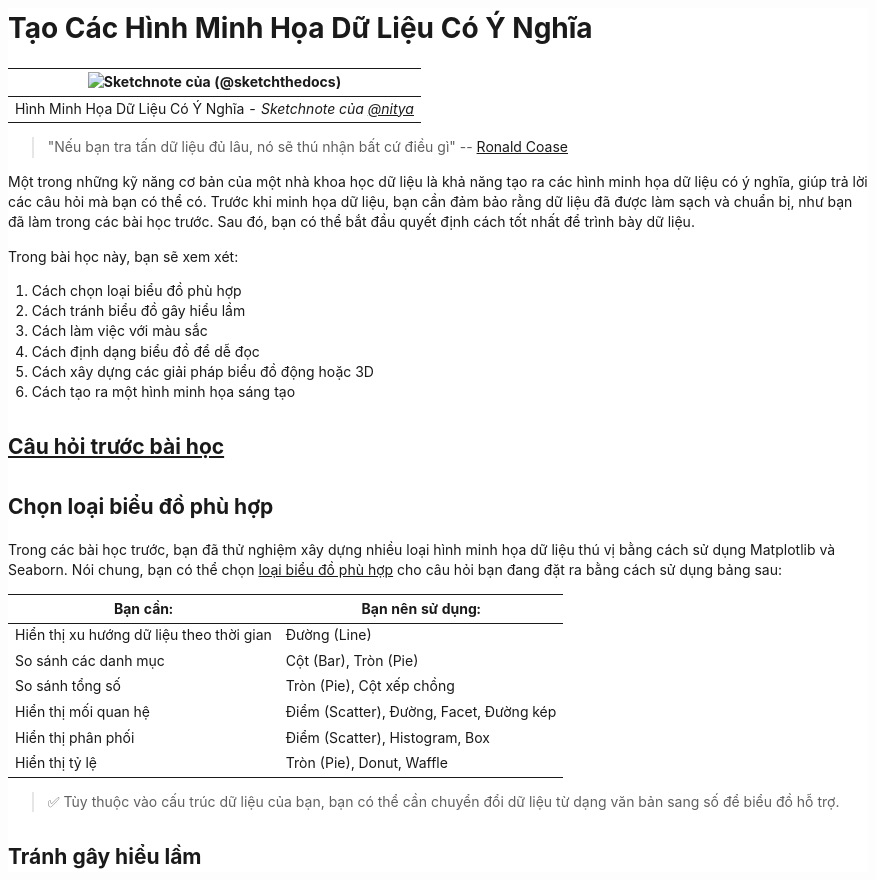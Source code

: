 
# Tạo Các Hình Minh Họa Dữ Liệu Có Ý Nghĩa

|![ Sketchnote của [(@sketchthedocs)](https://sketchthedocs.dev) ](../../sketchnotes/13-MeaningfulViz.png)|
|:---:|
| Hình Minh Họa Dữ Liệu Có Ý Nghĩa - _Sketchnote của [@nitya](https://twitter.com/nitya)_ |

> "Nếu bạn tra tấn dữ liệu đủ lâu, nó sẽ thú nhận bất cứ điều gì" -- [Ronald Coase](https://en.wikiquote.org/wiki/Ronald_Coase)

Một trong những kỹ năng cơ bản của một nhà khoa học dữ liệu là khả năng tạo ra các hình minh họa dữ liệu có ý nghĩa, giúp trả lời các câu hỏi mà bạn có thể có. Trước khi minh họa dữ liệu, bạn cần đảm bảo rằng dữ liệu đã được làm sạch và chuẩn bị, như bạn đã làm trong các bài học trước. Sau đó, bạn có thể bắt đầu quyết định cách tốt nhất để trình bày dữ liệu.

Trong bài học này, bạn sẽ xem xét:

1. Cách chọn loại biểu đồ phù hợp
2. Cách tránh biểu đồ gây hiểu lầm
3. Cách làm việc với màu sắc
4. Cách định dạng biểu đồ để dễ đọc
5. Cách xây dựng các giải pháp biểu đồ động hoặc 3D
6. Cách tạo ra một hình minh họa sáng tạo

## [Câu hỏi trước bài học](https://purple-hill-04aebfb03.1.azurestaticapps.net/quiz/24)

## Chọn loại biểu đồ phù hợp

Trong các bài học trước, bạn đã thử nghiệm xây dựng nhiều loại hình minh họa dữ liệu thú vị bằng cách sử dụng Matplotlib và Seaborn. Nói chung, bạn có thể chọn [loại biểu đồ phù hợp](https://chartio.com/learn/charts/how-to-select-a-data-vizualization/) cho câu hỏi bạn đang đặt ra bằng cách sử dụng bảng sau:

| Bạn cần:                   | Bạn nên sử dụng:                |
| -------------------------- | ------------------------------- |
| Hiển thị xu hướng dữ liệu theo thời gian | Đường (Line)                  |
| So sánh các danh mục       | Cột (Bar), Tròn (Pie)           |
| So sánh tổng số            | Tròn (Pie), Cột xếp chồng       |
| Hiển thị mối quan hệ       | Điểm (Scatter), Đường, Facet, Đường kép |
| Hiển thị phân phối         | Điểm (Scatter), Histogram, Box  |
| Hiển thị tỷ lệ             | Tròn (Pie), Donut, Waffle       |

> ✅ Tùy thuộc vào cấu trúc dữ liệu của bạn, bạn có thể cần chuyển đổi dữ liệu từ dạng văn bản sang số để biểu đồ hỗ trợ.

## Tránh gây hiểu lầm
